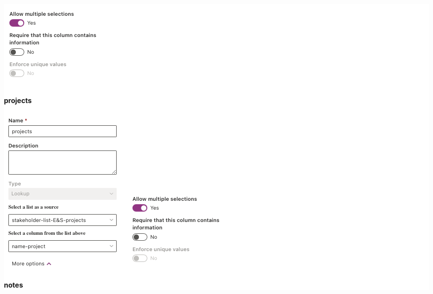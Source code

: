 ![people-settings-affiliation-turing-02.png](../images/people-settings-affiliation-turing-02.png)


#### projects
![people-settings-projects-01.png](../images/people-settings-projects-01.png)
![people-settings-projects-02.png](../images/people-settings-projects-02.png)


#### notes